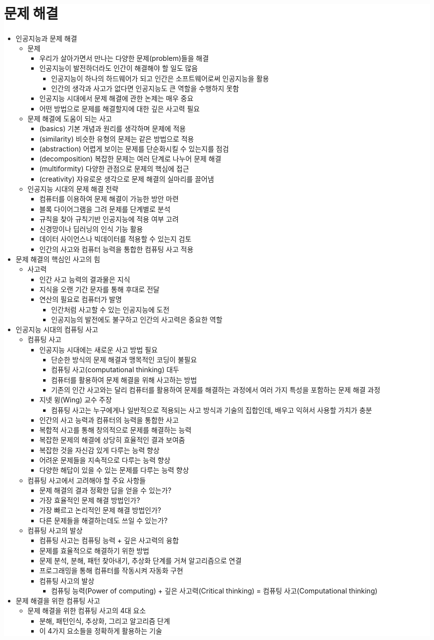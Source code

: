 
# 문제 해결

- 인공지능과 문제 해결
    - 문제
        - 우리가 살아가면서 만나는 다양한 문제(problem)들을 해결
        - 인공지능이 발전하더라도 인간이 해결해야 할 일도 많음
            - 인공지능이 하나의 하드웨어가 되고 인간은 소프트웨어로써 인공지능을 활용
            - 인간의 생각과 사고가 없다면 인공지능도 큰 역할을 수행하지 못함
        - 인공지능 시대에서 문제 해결에 관한 논제는 매우 중요
        - 어떤 방법으로 문제를 해결할지에 대한 깊은 사고력 필요
    - 문제 해결에 도움이 되는 사고
        - (basics) 기본 개념과 원리를 생각하며 문제에 적용
        - (similarity) 비슷한 유형의 문제는 같은 방법으로 적용
        - (abstraction) 어렵게 보이는 문제를 단순화시킬 수 있는지를 점검
        - (decomposition) 복잡한 문제는 여러 단계로 나누어 문제 해결
        - (multiformity) 다양한 관점으로 문제의 핵심에 접근
        - (creativity) 자유로운 생각으로 문제 해결의 실마리를 끌어냄
    - 인공지능 시대의 문제 해결 전략
        - 컴퓨터를 이용하여 문제 해결이 가능한 방안 마련
        - 블록 다이어그램을 그려 문제를 단계별로 분석
        - 규칙을 찾아 규칙기반 인공지능에 적용 여부 고려
        - 신경망이나 딥러닝의 인식 기능 활용
        - 데이터 사이언스나 빅데이터를 적용할 수 있는지 검토
        - 인간의 사고와 컴퓨터 능력을 통합한 컴퓨팅 사고 적용
- 문제 해결의 핵심인 사고의 힘
    - 사고력
        - 인간 사고 능력의 결과물은 지식
        - 지식을 오랜 기간 문자를 통해 후대로 전달
        - 연산의 필요로 컴퓨터가 발명
            - 인간처럼 사고할 수 있는 인공지능에 도전
            - 인공지능의 발전에도 불구하고 인간의 사고력은 중요한 역할
- 인공지능 시대의 컴퓨팅 사고
    - 컴퓨팅 사고
        - 인공지능 시대에는 새로운 사고 방법 필요
            - 단순한 방식의 문제 해결과 맹목적인 코딩이 불필요
            - 컴퓨팅 사고(computational thinking) 대두
            - 컴퓨터를 활용하여 문제 해결을 위해 사고하는 방법
            - 기존의 인간 사고와는 달리 컴퓨터를 활용하여 문제를 해결하는 과정에서 여러 가지 특성을 포함하는 문제 해결 과정
        - 지넷 윙(Wing) 교수 주장
            - 컴퓨팅 사고는 누구에게나 일반적으로 적용되는 사고 방식과 기술의 집합인데, 배우고 익혀서 사용할 가치가 충분
        - 인간의 사고 능력과 컴퓨터의 능력을 통합한 사고
        - 복합적 사고를 통해 창의적으로 문제를 해결하는 능력
        - 복잡한 문제의 해결에 상당히 효율적인 결과 보여줌
        - 복잡한 것을 자신감 있게 다루는 능력 향상
        - 어려운 문제들을 지속적으로 다루는 능력 향상
        - 다양한 해답이 있을 수 있는 문제를 다루는 능력 향상
    - 컴퓨팅 사고에서 고려해야 할 주요 사항들
        - 문제 해결의 결과 정확한 답을 얻을 수 있는가?
        - 가장 효율적인 문제 해결 방법인가?
        - 가장 빠르고 논리적인 문제 해결 방법인가?
        - 다른 문제들을 해결하는데도 쓰일 수 있는가?
    - 컴퓨팅 사고의 발상
        - 컴퓨팅 사고는 컴퓨팅 능력 + 깊은 사고력의 융합
        - 문제를 효율적으로 해결하기 위한 방법
        - 문제 분석, 분해, 패턴 찾아내기, 추상화 단계를 거쳐 알고리즘으로 연결
        - 프로그래밍을 통해 컴퓨터를 작동시켜 자동화 구현
        - 컴퓨팅 사고의 발상
            - 컴퓨팅 능력(Power of computing) + 깊은 사고력(Critical thinking) = 컴퓨팅 사고(Computational thinking)
- 문제 해결을 위한 컴퓨팅 사고
    - 문제 해결을 위한 컴퓨팅 사고의 4대 요소
        - 분해, 패턴인식, 추상화, 그리고 알고리즘 단계
        - 이 4가지 요소들을 정확하게 활용하는 기술